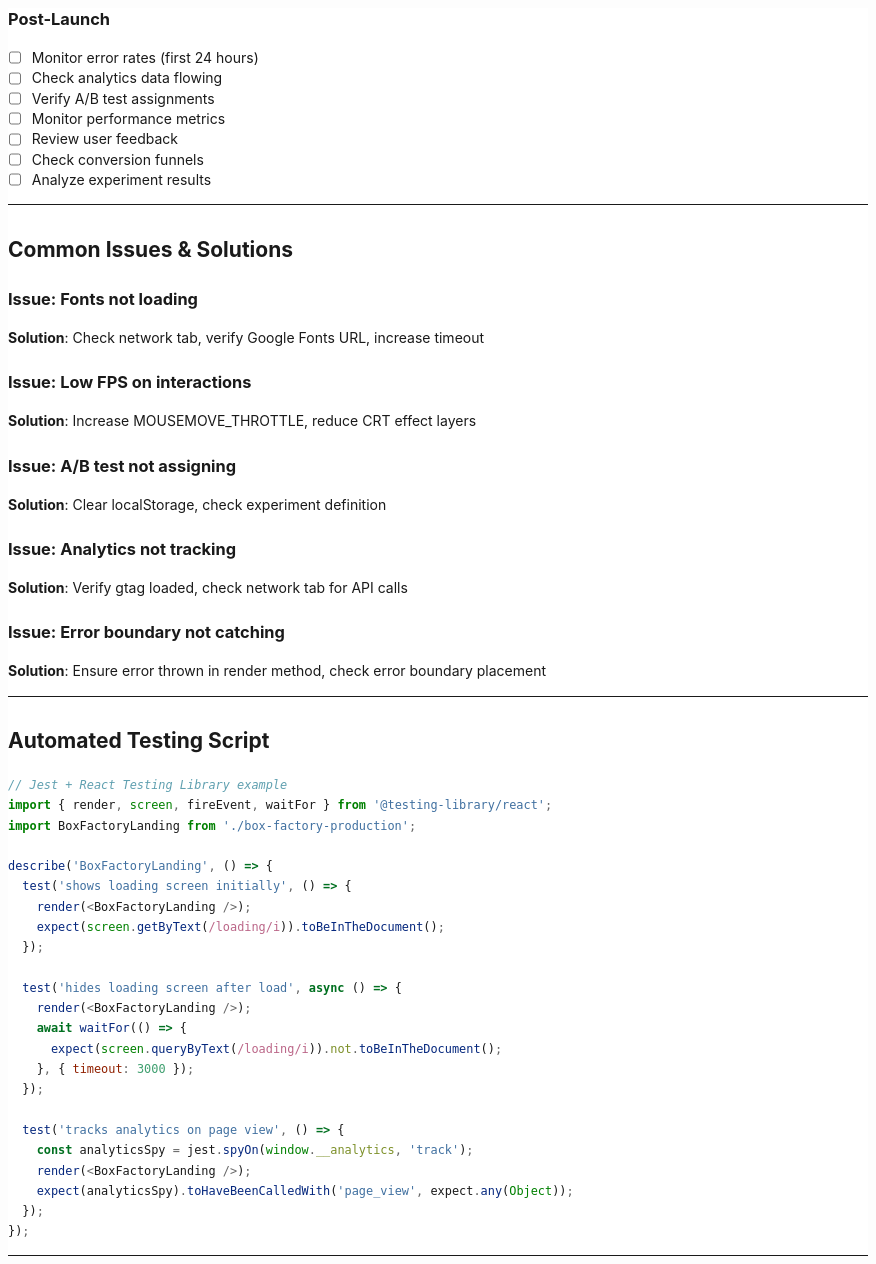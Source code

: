 ### Post-Launch

- [ ] Monitor error rates (first 24 hours)
- [ ] Check analytics data flowing
- [ ] Verify A/B test assignments
- [ ] Monitor performance metrics
- [ ] Review user feedback
- [ ] Check conversion funnels
- [ ] Analyze experiment results

---

## Common Issues & Solutions

### Issue: Fonts not loading
**Solution**: Check network tab, verify Google Fonts URL, increase timeout

### Issue: Low FPS on interactions
**Solution**: Increase MOUSEMOVE_THROTTLE, reduce CRT effect layers

### Issue: A/B test not assigning
**Solution**: Clear localStorage, check experiment definition

### Issue: Analytics not tracking
**Solution**: Verify gtag loaded, check network tab for API calls

### Issue: Error boundary not catching
**Solution**: Ensure error thrown in render method, check error boundary placement

---

## Automated Testing Script

```javascript
// Jest + React Testing Library example
import { render, screen, fireEvent, waitFor } from '@testing-library/react';
import BoxFactoryLanding from './box-factory-production';

describe('BoxFactoryLanding', () => {
  test('shows loading screen initially', () => {
    render(<BoxFactoryLanding />);
    expect(screen.getByText(/loading/i)).toBeInTheDocument();
  });

  test('hides loading screen after load', async () => {
    render(<BoxFactoryLanding />);
    await waitFor(() => {
      expect(screen.queryByText(/loading/i)).not.toBeInTheDocument();
    }, { timeout: 3000 });
  });

  test('tracks analytics on page view', () => {
    const analyticsSpy = jest.spyOn(window.__analytics, 'track');
    render(<BoxFactoryLanding />);
    expect(analyticsSpy).toHaveBeenCalledWith('page_view', expect.any(Object));
  });
});
```

---